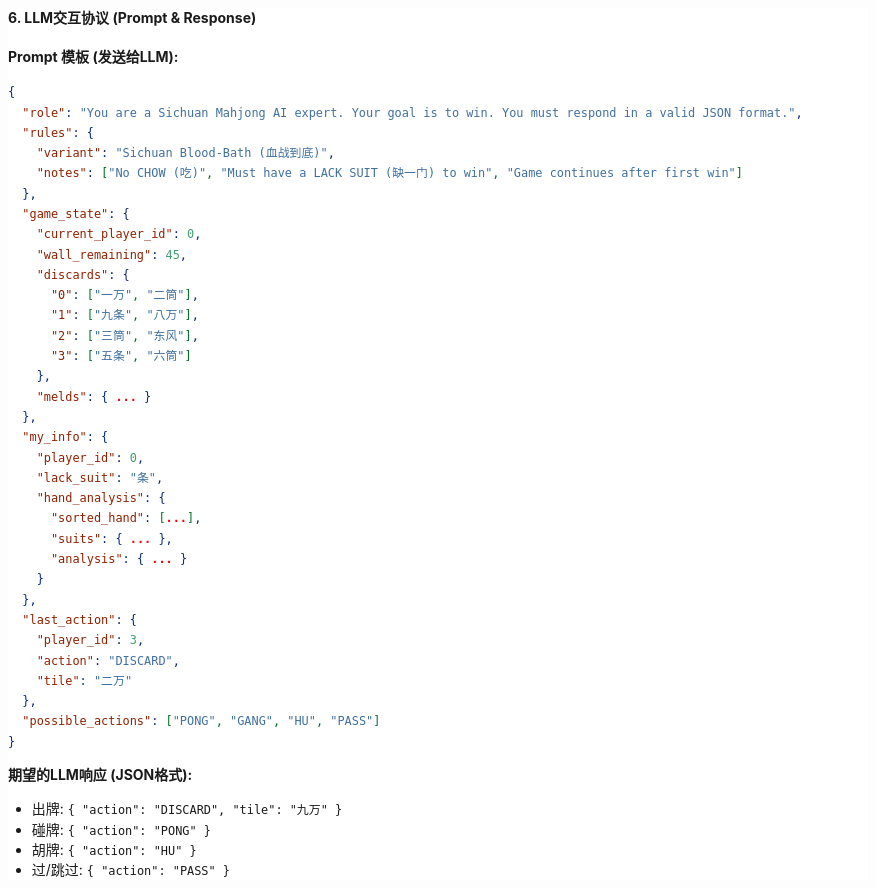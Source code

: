 #### 6. LLM交互协议 (Prompt & Response)

**Prompt 模板 (发送给LLM):**

```json
{
  "role": "You are a Sichuan Mahjong AI expert. Your goal is to win. You must respond in a valid JSON format.",
  "rules": {
    "variant": "Sichuan Blood-Bath (血战到底)",
    "notes": ["No CHOW (吃)", "Must have a LACK SUIT (缺一门) to win", "Game continues after first win"]
  },
  "game_state": {
    "current_player_id": 0,
    "wall_remaining": 45,
    "discards": {
      "0": ["一万", "二筒"],
      "1": ["九条", "八万"],
      "2": ["三筒", "东风"],
      "3": ["五条", "六筒"]
    },
    "melds": { ... }
  },
  "my_info": {
    "player_id": 0,
    "lack_suit": "条",
    "hand_analysis": {
      "sorted_hand": [...],
      "suits": { ... },
      "analysis": { ... }
    }
  },
  "last_action": {
    "player_id": 3,
    "action": "DISCARD",
    "tile": "二万"
  },
  "possible_actions": ["PONG", "GANG", "HU", "PASS"]
}
```

**期望的LLM响应 (JSON格式):**

*   出牌: `{ "action": "DISCARD", "tile": "九万" }`
*   碰牌: `{ "action": "PONG" }`
*   胡牌: `{ "action": "HU" }`
*   过/跳过: `{ "action": "PASS" }`
